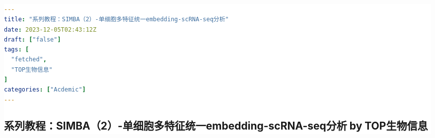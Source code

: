 ```yaml
---
title: "系列教程：SIMBA（2）-单细胞多特征统一embedding-scRNA-seq分析"
date: 2023-12-05T02:43:12Z
draft: ["false"]
tags: [
  "fetched",
  "TOP生物信息"
]
categories: ["Acdemic"]
---
```

系列教程：SIMBA（2）-单细胞多特征统一embedding-scRNA-seq分析 by TOP生物信息
------